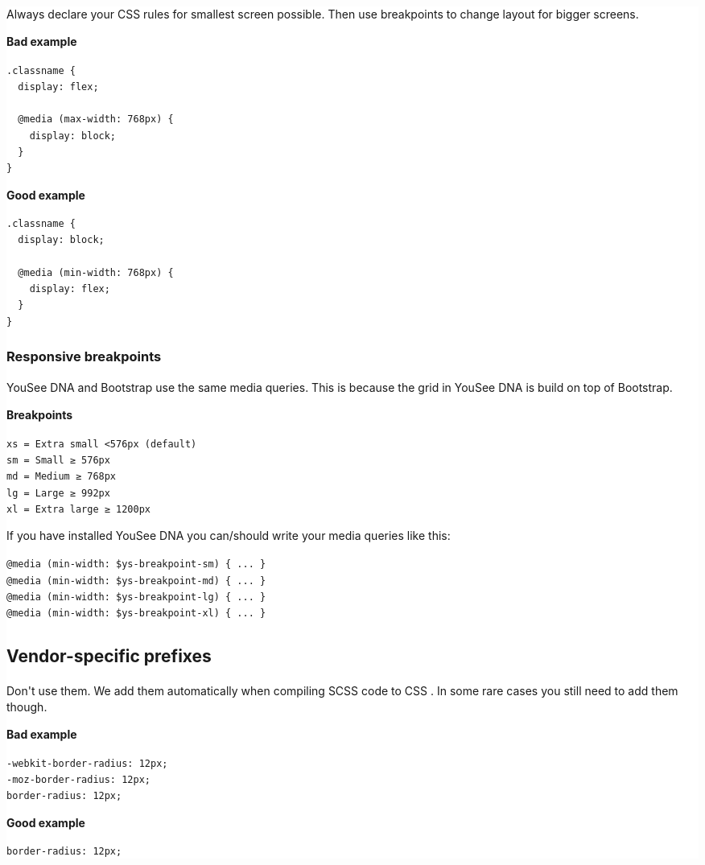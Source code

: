 Always declare your CSS rules for smallest screen possible. Then use breakpoints to change layout for bigger screens.

**Bad example**

    .classname {
      display: flex;

      @media (max-width: 768px) {
        display: block;
      }
    }

**Good example**


    .classname {
      display: block;

      @media (min-width: 768px) {
        display: flex;
      }
    }

### Responsive breakpoints

YouSee DNA and Bootstrap use the same media queries. This is because the grid in YouSee DNA is build on top of Bootstrap.

**Breakpoints**

    xs = Extra small <576px (default)
    sm = Small ≥ 576px
    md = Medium ≥ 768px
    lg = Large ≥ 992px
    xl = Extra large ≥ 1200px

If you have installed YouSee DNA you can/should write your media queries like this:

    @media (min-width: $ys-breakpoint-sm) { ... }
    @media (min-width: $ys-breakpoint-md) { ... }
    @media (min-width: $ys-breakpoint-lg) { ... }
    @media (min-width: $ys-breakpoint-xl) { ... }

## Vendor-specific prefixes

Don't use them. We add them automatically when compiling SCSS code to CSS . In some rare cases you still need to add them though.

**Bad example**

    -webkit-border-radius: 12px;
    -moz-border-radius: 12px;
    border-radius: 12px;

**Good example**

    border-radius: 12px;
